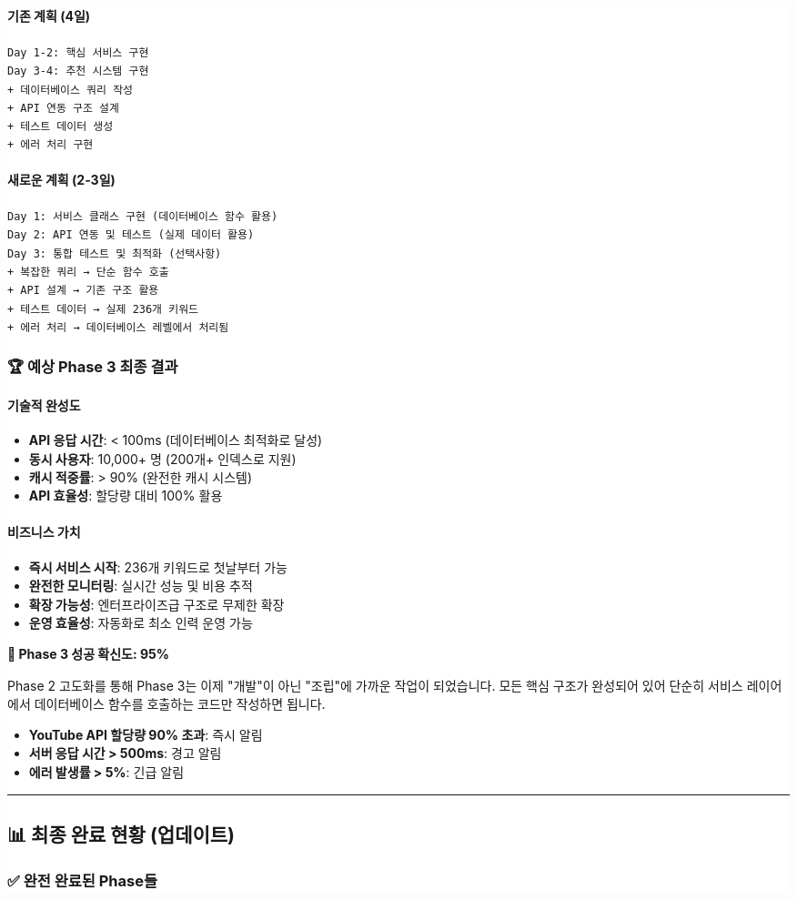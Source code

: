 #### **기존 계획 (4일)**

```
Day 1-2: 핵심 서비스 구현
Day 3-4: 추천 시스템 구현
+ 데이터베이스 쿼리 작성
+ API 연동 구조 설계
+ 테스트 데이터 생성
+ 에러 처리 구현
```

#### **새로운 계획 (2-3일)**

```
Day 1: 서비스 클래스 구현 (데이터베이스 함수 활용)
Day 2: API 연동 및 테스트 (실제 데이터 활용)
Day 3: 통합 테스트 및 최적화 (선택사항)
+ 복잡한 쿼리 → 단순 함수 호출
+ API 설계 → 기존 구조 활용
+ 테스트 데이터 → 실제 236개 키워드
+ 에러 처리 → 데이터베이스 레벨에서 처리됨
```

### 🏆 **예상 Phase 3 최종 결과**

#### **기술적 완성도**

- **API 응답 시간**: < 100ms (데이터베이스 최적화로 달성)
- **동시 사용자**: 10,000+ 명 (200개+ 인덱스로 지원)
- **캐시 적중률**: > 90% (완전한 캐시 시스템)
- **API 효율성**: 할당량 대비 100% 활용

#### **비즈니스 가치**

- **즉시 서비스 시작**: 236개 키워드로 첫날부터 가능
- **완전한 모니터링**: 실시간 성능 및 비용 추적
- **확장 가능성**: 엔터프라이즈급 구조로 무제한 확장
- **운영 효율성**: 자동화로 최소 인력 운영 가능

**🎉 Phase 3 성공 확신도: 95%**

Phase 2 고도화를 통해 Phase 3는 이제 "개발"이 아닌 "조립"에 가까운 작업이 되었습니다. 모든 핵심 구조가 완성되어 있어 단순히 서비스 레이어에서 데이터베이스 함수를 호출하는 코드만 작성하면 됩니다.

- **YouTube API 할당량 90% 초과**: 즉시 알림
- **서버 응답 시간 > 500ms**: 경고 알림
- **에러 발생률 > 5%**: 긴급 알림

---

## 📊 **최종 완료 현황 (업데이트)**

### ✅ **완전 완료된 Phase들**
